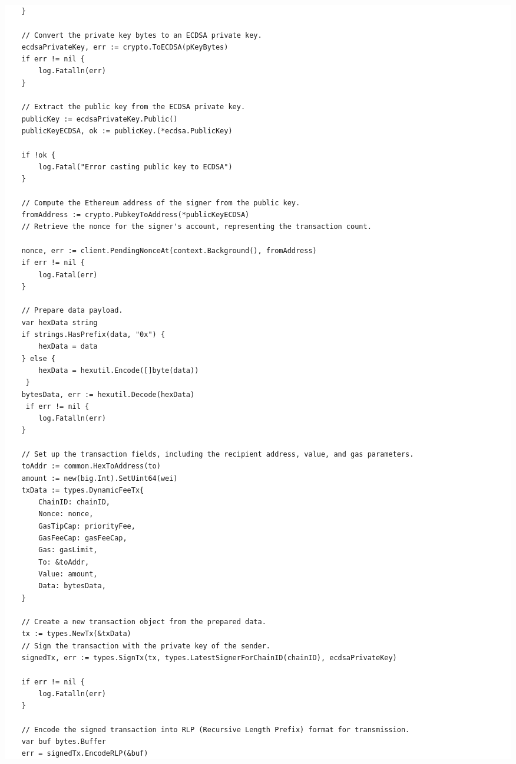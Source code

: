 ```go!
    }
    
    // Convert the private key bytes to an ECDSA private key.
    ecdsaPrivateKey, err := crypto.ToECDSA(pKeyBytes)
    if err != nil {
        log.Fatalln(err)
    }
    
    // Extract the public key from the ECDSA private key.
    publicKey := ecdsaPrivateKey.Public()
    publicKeyECDSA, ok := publicKey.(*ecdsa.PublicKey)
    
    if !ok {
        log.Fatal("Error casting public key to ECDSA")
    }
    
    // Compute the Ethereum address of the signer from the public key.
    fromAddress := crypto.PubkeyToAddress(*publicKeyECDSA)
    // Retrieve the nonce for the signer's account, representing the transaction count.

    nonce, err := client.PendingNonceAt(context.Background(), fromAddress)
    if err != nil {
        log.Fatal(err)
    }

    // Prepare data payload.
    var hexData string
    if strings.HasPrefix(data, "0x") {
        hexData = data
    } else {
        hexData = hexutil.Encode([]byte(data))
     }
    bytesData, err := hexutil.Decode(hexData)
     if err != nil {
        log.Fatalln(err)
    }

    // Set up the transaction fields, including the recipient address, value, and gas parameters.
    toAddr := common.HexToAddress(to)
    amount := new(big.Int).SetUint64(wei)
    txData := types.DynamicFeeTx{
        ChainID: chainID,
        Nonce: nonce,
        GasTipCap: priorityFee,
        GasFeeCap: gasFeeCap,
        Gas: gasLimit,
        To: &toAddr,
        Value: amount,
        Data: bytesData,
    }

    // Create a new transaction object from the prepared data.
    tx := types.NewTx(&txData)
    // Sign the transaction with the private key of the sender.
    signedTx, err := types.SignTx(tx, types.LatestSignerForChainID(chainID), ecdsaPrivateKey)

    if err != nil {
        log.Fatalln(err)
    }
    
    // Encode the signed transaction into RLP (Recursive Length Prefix) format for transmission.
    var buf bytes.Buffer
    err = signedTx.EncodeRLP(&buf)
```